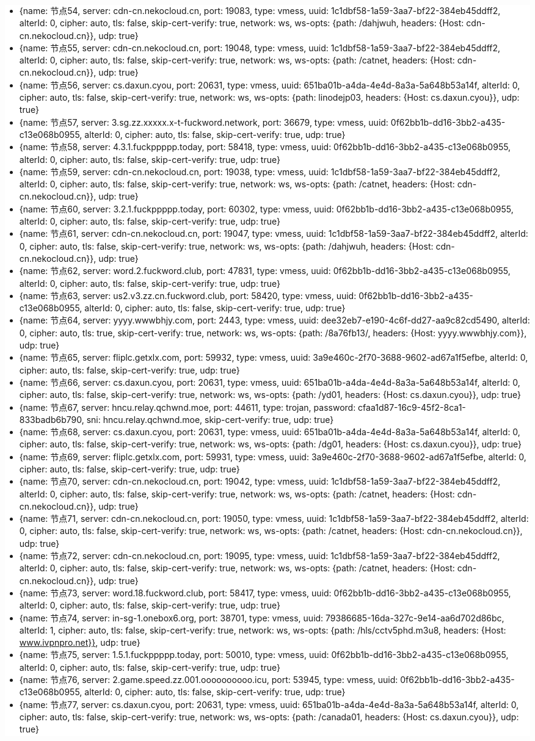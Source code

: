   - {name: 节点54, server: cdn-cn.nekocloud.cn, port: 19083, type: vmess, uuid: 1c1dbf58-1a59-3aa7-bf22-384eb45ddff2, alterId: 0, cipher: auto, tls: false, skip-cert-verify: true, network: ws, ws-opts: {path: /dahjwuh, headers: {Host: cdn-cn.nekocloud.cn}}, udp: true}
  - {name: 节点55, server: cdn-cn.nekocloud.cn, port: 19048, type: vmess, uuid: 1c1dbf58-1a59-3aa7-bf22-384eb45ddff2, alterId: 0, cipher: auto, tls: false, skip-cert-verify: true, network: ws, ws-opts: {path: /catnet, headers: {Host: cdn-cn.nekocloud.cn}}, udp: true}
  - {name: 节点56, server: cs.daxun.cyou, port: 20631, type: vmess, uuid: 651ba01b-a4da-4e4d-8a3a-5a648b53a14f, alterId: 0, cipher: auto, tls: false, skip-cert-verify: true, network: ws, ws-opts: {path: linodejp03, headers: {Host: cs.daxun.cyou}}, udp: true}
  - {name: 节点57, server: 3.sg.zz.xxxxx.x-t-fuckword.network, port: 36679, type: vmess, uuid: 0f62bb1b-dd16-3bb2-a435-c13e068b0955, alterId: 0, cipher: auto, tls: false, skip-cert-verify: true, udp: true}
  - {name: 节点58, server: 4.3.1.fuckppppp.today, port: 58418, type: vmess, uuid: 0f62bb1b-dd16-3bb2-a435-c13e068b0955, alterId: 0, cipher: auto, tls: false, skip-cert-verify: true, udp: true}
  - {name: 节点59, server: cdn-cn.nekocloud.cn, port: 19038, type: vmess, uuid: 1c1dbf58-1a59-3aa7-bf22-384eb45ddff2, alterId: 0, cipher: auto, tls: false, skip-cert-verify: true, network: ws, ws-opts: {path: /catnet, headers: {Host: cdn-cn.nekocloud.cn}}, udp: true}
  - {name: 节点60, server: 3.2.1.fuckppppp.today, port: 60302, type: vmess, uuid: 0f62bb1b-dd16-3bb2-a435-c13e068b0955, alterId: 0, cipher: auto, tls: false, skip-cert-verify: true, udp: true}
  - {name: 节点61, server: cdn-cn.nekocloud.cn, port: 19047, type: vmess, uuid: 1c1dbf58-1a59-3aa7-bf22-384eb45ddff2, alterId: 0, cipher: auto, tls: false, skip-cert-verify: true, network: ws, ws-opts: {path: /dahjwuh, headers: {Host: cdn-cn.nekocloud.cn}}, udp: true}
  - {name: 节点62, server: word.2.fuckword.club, port: 47831, type: vmess, uuid: 0f62bb1b-dd16-3bb2-a435-c13e068b0955, alterId: 0, cipher: auto, tls: false, skip-cert-verify: true, udp: true}
  - {name: 节点63, server: us2.v3.zz.cn.fuckword.club, port: 58420, type: vmess, uuid: 0f62bb1b-dd16-3bb2-a435-c13e068b0955, alterId: 0, cipher: auto, tls: false, skip-cert-verify: true, udp: true}
  - {name: 节点64, server: yyyy.wwwbhjy.com, port: 2443, type: vmess, uuid: dee32eb7-e190-4c6f-dd27-aa9c82cd5490, alterId: 0, cipher: auto, tls: true, skip-cert-verify: true, network: ws, ws-opts: {path: /8a76fb13/, headers: {Host: yyyy.wwwbhjy.com}}, udp: true}
  - {name: 节点65, server: fliplc.getxlx.com, port: 59932, type: vmess, uuid: 3a9e460c-2f70-3688-9602-ad67a1f5efbe, alterId: 0, cipher: auto, tls: false, skip-cert-verify: true, udp: true}
  - {name: 节点66, server: cs.daxun.cyou, port: 20631, type: vmess, uuid: 651ba01b-a4da-4e4d-8a3a-5a648b53a14f, alterId: 0, cipher: auto, tls: false, skip-cert-verify: true, network: ws, ws-opts: {path: /yd01, headers: {Host: cs.daxun.cyou}}, udp: true}
  - {name: 节点67, server: hncu.relay.qchwnd.moe, port: 44611, type: trojan, password: cfaa1d87-16c9-45f2-8ca1-833badb6b790, sni: hncu.relay.qchwnd.moe, skip-cert-verify: true, udp: true}
  - {name: 节点68, server: cs.daxun.cyou, port: 20631, type: vmess, uuid: 651ba01b-a4da-4e4d-8a3a-5a648b53a14f, alterId: 0, cipher: auto, tls: false, skip-cert-verify: true, network: ws, ws-opts: {path: /dg01, headers: {Host: cs.daxun.cyou}}, udp: true}
  - {name: 节点69, server: fliplc.getxlx.com, port: 59931, type: vmess, uuid: 3a9e460c-2f70-3688-9602-ad67a1f5efbe, alterId: 0, cipher: auto, tls: false, skip-cert-verify: true, udp: true}
  - {name: 节点70, server: cdn-cn.nekocloud.cn, port: 19042, type: vmess, uuid: 1c1dbf58-1a59-3aa7-bf22-384eb45ddff2, alterId: 0, cipher: auto, tls: false, skip-cert-verify: true, network: ws, ws-opts: {path: /catnet, headers: {Host: cdn-cn.nekocloud.cn}}, udp: true}
  - {name: 节点71, server: cdn-cn.nekocloud.cn, port: 19050, type: vmess, uuid: 1c1dbf58-1a59-3aa7-bf22-384eb45ddff2, alterId: 0, cipher: auto, tls: false, skip-cert-verify: true, network: ws, ws-opts: {path: /catnet, headers: {Host: cdn-cn.nekocloud.cn}}, udp: true}
  - {name: 节点72, server: cdn-cn.nekocloud.cn, port: 19095, type: vmess, uuid: 1c1dbf58-1a59-3aa7-bf22-384eb45ddff2, alterId: 0, cipher: auto, tls: false, skip-cert-verify: true, network: ws, ws-opts: {path: /catnet, headers: {Host: cdn-cn.nekocloud.cn}}, udp: true}
  - {name: 节点73, server: word.18.fuckword.club, port: 58417, type: vmess, uuid: 0f62bb1b-dd16-3bb2-a435-c13e068b0955, alterId: 0, cipher: auto, tls: false, skip-cert-verify: true, udp: true}
  - {name: 节点74, server: in-sg-1.onebox6.org, port: 38701, type: vmess, uuid: 79386685-16da-327c-9e14-aa6d702d86bc, alterId: 1, cipher: auto, tls: false, skip-cert-verify: true, network: ws, ws-opts: {path: /hls/cctv5phd.m3u8, headers: {Host: www.ivpnpro.net}}, udp: true}
  - {name: 节点75, server: 1.5.1.fuckppppp.today, port: 50010, type: vmess, uuid: 0f62bb1b-dd16-3bb2-a435-c13e068b0955, alterId: 0, cipher: auto, tls: false, skip-cert-verify: true, udp: true}
  - {name: 节点76, server: 2.game.speed.zz.001.oooooooooo.icu, port: 53945, type: vmess, uuid: 0f62bb1b-dd16-3bb2-a435-c13e068b0955, alterId: 0, cipher: auto, tls: false, skip-cert-verify: true, udp: true}
  - {name: 节点77, server: cs.daxun.cyou, port: 20631, type: vmess, uuid: 651ba01b-a4da-4e4d-8a3a-5a648b53a14f, alterId: 0, cipher: auto, tls: false, skip-cert-verify: true, network: ws, ws-opts: {path: /canada01, headers: {Host: cs.daxun.cyou}}, udp: true}